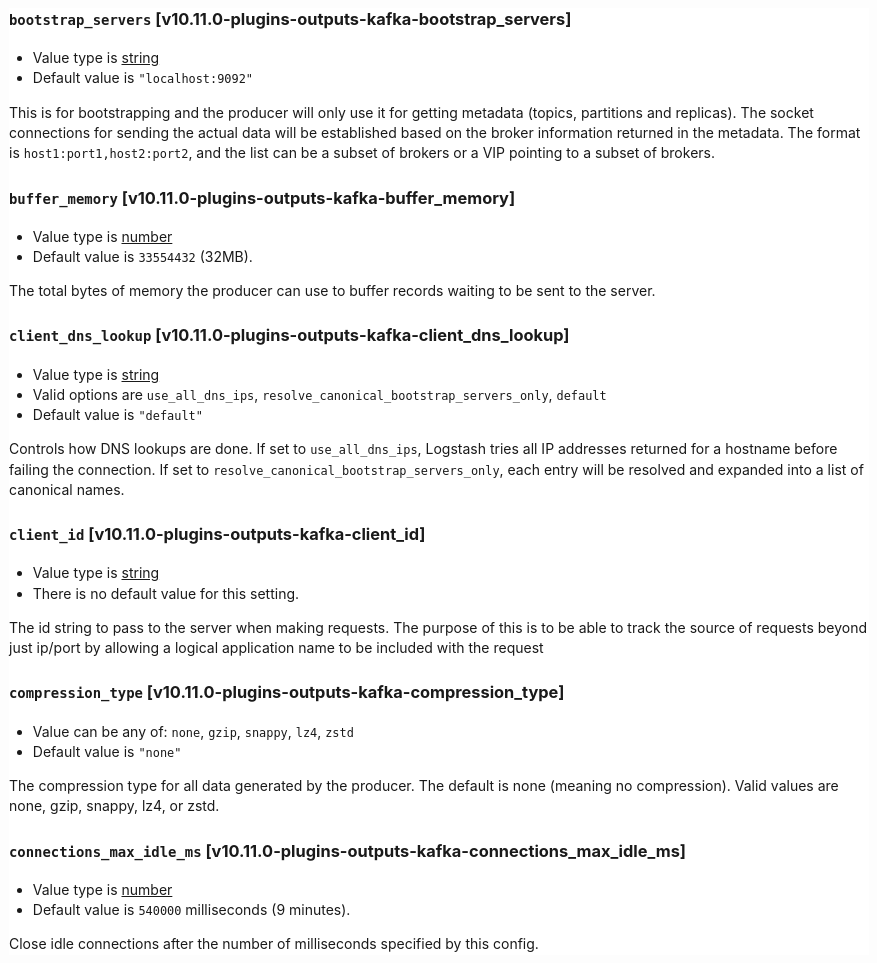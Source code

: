 ### `bootstrap_servers` [v10.11.0-plugins-outputs-kafka-bootstrap_servers]

* Value type is [string](/lsr/value-types.md#string)
* Default value is `"localhost:9092"`

This is for bootstrapping and the producer will only use it for getting metadata (topics, partitions and replicas). The socket connections for sending the actual data will be established based on the broker information returned in the metadata. The format is `host1:port1,host2:port2`, and the list can be a subset of brokers or a VIP pointing to a subset of brokers.

### `buffer_memory` [v10.11.0-plugins-outputs-kafka-buffer_memory]

* Value type is [number](/lsr/value-types.md#number)
* Default value is `33554432` (32MB).

The total bytes of memory the producer can use to buffer records waiting to be sent to the server.

### `client_dns_lookup` [v10.11.0-plugins-outputs-kafka-client_dns_lookup]

* Value type is [string](/lsr/value-types.md#string)
* Valid options are `use_all_dns_ips`, `resolve_canonical_bootstrap_servers_only`, `default`
* Default value is `"default"`

Controls how DNS lookups are done. If set to `use_all_dns_ips`, Logstash tries all IP addresses returned for a hostname before failing the connection. If set to `resolve_canonical_bootstrap_servers_only`, each entry will be resolved and expanded into a list of canonical names.

### `client_id` [v10.11.0-plugins-outputs-kafka-client_id]

* Value type is [string](/lsr/value-types.md#string)
* There is no default value for this setting.

The id string to pass to the server when making requests. The purpose of this is to be able to track the source of requests beyond just ip/port by allowing a logical application name to be included with the request

### `compression_type` [v10.11.0-plugins-outputs-kafka-compression_type]

* Value can be any of: `none`, `gzip`, `snappy`, `lz4`, `zstd`
* Default value is `"none"`

The compression type for all data generated by the producer. The default is none (meaning no compression). Valid values are none, gzip, snappy, lz4, or zstd.

### `connections_max_idle_ms` [v10.11.0-plugins-outputs-kafka-connections_max_idle_ms]

* Value type is [number](/lsr/value-types.md#number)
* Default value is `540000` milliseconds (9 minutes).

Close idle connections after the number of milliseconds specified by this config.
